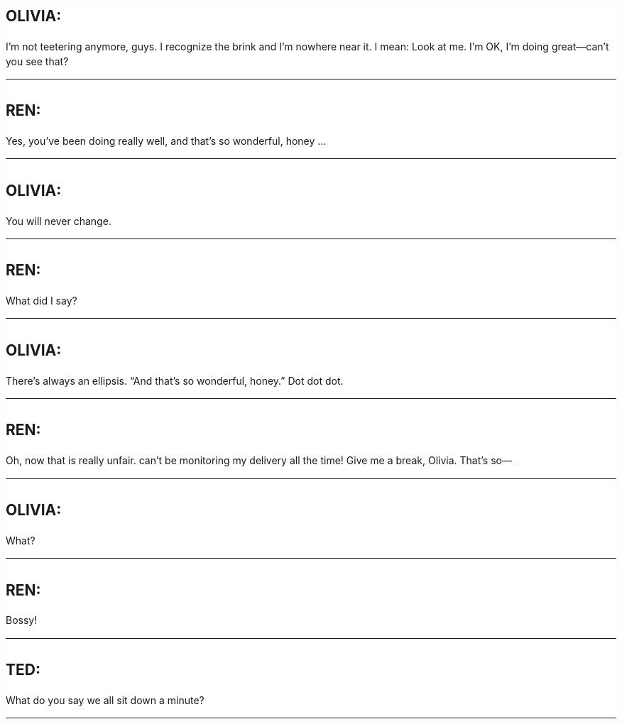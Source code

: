 ## OLIVIA:
I’m not teetering anymore, guys. I recognize the brink and I’m nowhere near it. I mean: Look at me. I’m OK, I’m doing great—can’t you see that?

---

## REN:
Yes, you’ve been doing really well, and that’s so wonderful, honey …

---

## OLIVIA:
You will never change.

---

## REN:
What did I say?

---

## OLIVIA:
There’s always an ellipsis. “And that’s so wonderful, honey.” Dot dot dot.

---

## REN:
Oh, now that is really unfair. can’t be monitoring my delivery all the time! Give me a break, Olivia. That’s so—

---

## OLIVIA:
What?

---

## REN:
Bossy!

---

## TED:
What do you say we all sit down a minute?

---
